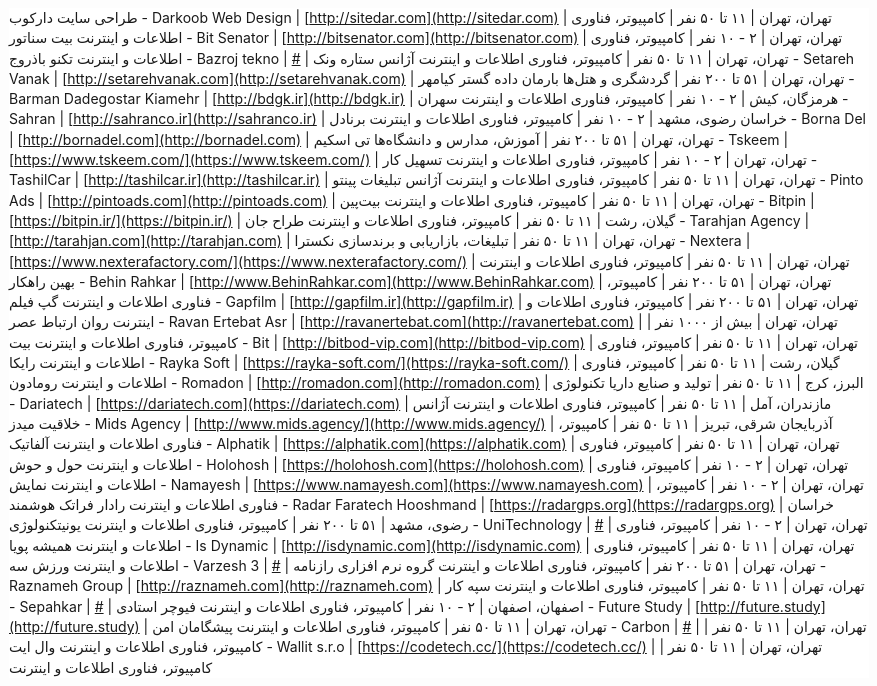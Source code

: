 طراحی سایت دارکوب - Darkoob Web Design | [http://sitedar.com](http://sitedar.com) | تهران، تهران | ۱۱ تا ۵۰ نفر | کامپیوتر، فناوری اطلاعات و اینترنت 
بیت سناتور - Bit Senator | [http://bitsenator.com](http://bitsenator.com) | تهران، تهران | ۲ - ۱۰ نفر | کامپیوتر، فناوری اطلاعات و اینترنت 
تکنو باذروج - Bazroj tekno | [#](?) | تهران، تهران | ۱۱ تا ۵۰ نفر | کامپیوتر، فناوری اطلاعات و اینترنت 
آژانس ستاره ونک - Setareh Vanak | [http://setarehvanak.com](http://setarehvanak.com) | تهران، تهران | ۵۱ تا ۲۰۰ نفر | گردشگری و هتل‌ها 
بارمان داده گستر کیامهر - Barman Dadegostar Kiamehr | [http://bdgk.ir](http://bdgk.ir) | هرمزگان، کیش | ۲ - ۱۰ نفر | کامپیوتر، فناوری اطلاعات و اینترنت 
سهران - Sahran | [http://sahranco.ir](http://sahranco.ir) | خراسان رضوی، مشهد | ۲ - ۱۰ نفر | کامپیوتر، فناوری اطلاعات و اینترنت 
برنادل - Borna Del | [http://bornadel.com](http://bornadel.com) | تهران، تهران | ۵۱ تا ۲۰۰ نفر | آموزش، مدارس و دانشگاه‌ها 
تی اسکیم - Tskeem | [https://www.tskeem.com/](https://www.tskeem.com/) | تهران، تهران | ۲ - ۱۰ نفر | کامپیوتر، فناوری اطلاعات و اینترنت 
تسهیل کار - TashilCar | [http://tashilcar.ir](http://tashilcar.ir) | تهران، تهران | ۱۱ تا ۵۰ نفر | کامپیوتر، فناوری اطلاعات و اینترنت 
آژانس تبلیغات پینتو - Pinto Ads | [http://pintoads.com](http://pintoads.com) | تهران، تهران | ۱۱ تا ۵۰ نفر | کامپیوتر، فناوری اطلاعات و اینترنت 
بیت‌پین - Bitpin | [https://bitpin.ir/](https://bitpin.ir/) | گیلان، رشت | ۱۱ تا ۵۰ نفر | کامپیوتر، فناوری اطلاعات و اینترنت 
طراح جان - Tarahjan Agency | [http://tarahjan.com](http://tarahjan.com) | تهران، تهران | ۱۱ تا ۵۰ نفر | تبلیغات، بازاریابی و برندسازی 
نکسترا - Nextera | [https://www.nexterafactory.com/](https://www.nexterafactory.com/) | تهران، تهران | ۱۱ تا ۵۰ نفر | کامپیوتر، فناوری اطلاعات و اینترنت 
بهین راهکار - Behin Rahkar | [http://www.BehinRahkar.com](http://www.BehinRahkar.com) | تهران، تهران | ۵۱ تا ۲۰۰ نفر | کامپیوتر، فناوری اطلاعات و اینترنت 
گپ فیلم - Gapfilm  | [http://gapfilm.ir](http://gapfilm.ir) | تهران، تهران | ۵۱ تا ۲۰۰ نفر | کامپیوتر، فناوری اطلاعات و اینترنت 
روان ارتباط عصر - Ravan Ertebat Asr | [http://ravanertebat.com](http://ravanertebat.com) | تهران، تهران | بیش از ۱۰۰۰ نفر | کامپیوتر، فناوری اطلاعات و اینترنت 
بیت - Bit | [http://bitbod-vip.com](http://bitbod-vip.com) | تهران، تهران | ۱۱ تا ۵۰ نفر | کامپیوتر، فناوری اطلاعات و اینترنت 
رایکا - Rayka Soft | [https://rayka-soft.com/](https://rayka-soft.com/) | گیلان، رشت | ۱۱ تا ۵۰ نفر | کامپیوتر، فناوری اطلاعات و اینترنت 
رومادون  - Romadon | [http://romadon.com](http://romadon.com) | البرز، کرج | ۱۱ تا ۵۰ نفر | تولید و صنایع 
داریا تکنولوژی - Dariatech | [https://dariatech.com](https://dariatech.com) | مازندران، آمل | ۱۱ تا ۵۰ نفر | کامپیوتر، فناوری اطلاعات و اینترنت 
آژانس خلاقیت میدز - Mids Agency | [http://www.mids.agency/](http://www.mids.agency/) | آذربایجان شرقی، تبریز | ۱۱ تا ۵۰ نفر | کامپیوتر، فناوری اطلاعات و اینترنت 
آلفاتیک - Alphatik | [https://alphatik.com](https://alphatik.com) | تهران، تهران | ۱۱ تا ۵۰ نفر | کامپیوتر، فناوری اطلاعات و اینترنت 
حول و حوش - Holohosh | [https://holohosh.com](https://holohosh.com) | تهران، تهران | ۲ - ۱۰ نفر | کامپیوتر، فناوری اطلاعات و اینترنت 
نمایش - Namayesh | [https://www.namayesh.com](https://www.namayesh.com) | تهران، تهران | ۲ - ۱۰ نفر | کامپیوتر، فناوری اطلاعات و اینترنت 
رادار فراتک هوشمند - Radar Faratech Hooshmand | [https://radargps.org](https://radargps.org) | خراسان رضوی، مشهد | ۵۱ تا ۲۰۰ نفر | کامپیوتر، فناوری اطلاعات و اینترنت 
یونیتکنولوژی - UniTechnology | [#](?) | تهران، تهران | ۲ - ۱۰ نفر | کامپیوتر، فناوری اطلاعات و اینترنت 
همیشه پویا - Is Dynamic | [http://isdynamic.com](http://isdynamic.com) | تهران، تهران | ۱۱ تا ۵۰ نفر | کامپیوتر، فناوری اطلاعات و اینترنت 
ورزش سه  - Varzesh 3 | [#](?) | تهران، تهران | ۵۱ تا ۲۰۰ نفر | کامپیوتر، فناوری اطلاعات و اینترنت 
گروه نرم افزاری رازنامه - Raznameh Group | [http://raznameh.com](http://raznameh.com) | تهران، تهران | ۱۱ تا ۵۰ نفر | کامپیوتر، فناوری اطلاعات و اینترنت 
سپه کار - Sepahkar | [#](?) | اصفهان، اصفهان | ۲ - ۱۰ نفر | کامپیوتر، فناوری اطلاعات و اینترنت 
فیوچر استادی - Future Study | [http://future.study](http://future.study) | تهران، تهران | ۱۱ تا ۵۰ نفر | کامپیوتر، فناوری اطلاعات و اینترنت 
پیشگامان امن - Carbon | [#](?) | تهران، تهران | ۱۱ تا ۵۰ نفر | کامپیوتر، فناوری اطلاعات و اینترنت 
وال ایت - Wallit s.r.o | [https://codetech.cc/](https://codetech.cc/) | تهران، تهران | ۱۱ تا ۵۰ نفر | کامپیوتر، فناوری اطلاعات و اینترنت 